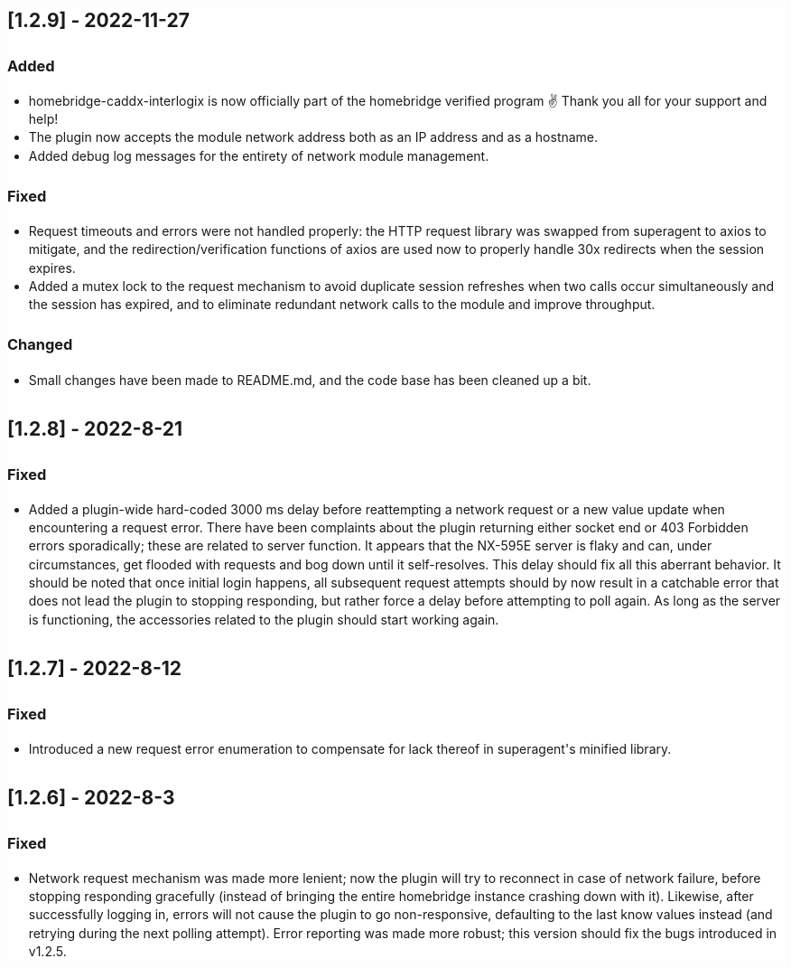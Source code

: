 
## [1.2.9] - 2022-11-27
### Added
- homebridge-caddx-interlogix is now officially part of the homebridge verified program :v: Thank you all for your support and help!
- The plugin now accepts the module network address both as an IP address and as a hostname.
- Added debug log messages for the entirety of network module management.

### Fixed
- Request timeouts and errors were not handled properly: the HTTP request library was swapped from superagent to axios to mitigate, and the redirection/verification functions of axios are used now to properly handle 30x redirects when the session expires.
- Added a mutex lock to the request mechanism to avoid duplicate session refreshes when two calls occur simultaneously and the session has expired, and to eliminate redundant network calls to the module and improve throughput.

### Changed
- Small changes have been made to README.md, and the code base has been cleaned up a bit.


## [1.2.8] - 2022-8-21
### Fixed
- Added a plugin-wide hard-coded 3000 ms delay before reattempting a network request or a new value update when encountering a request error. There have been complaints about the plugin returning either socket end or 403 Forbidden errors sporadically; these are related to server function. It appears that the NX-595E server is flaky and can, under circumstances, get flooded with requests and bog down until it self-resolves. This delay should fix all this aberrant behavior. It should be noted that once initial login happens, all subsequent request attempts should by now result in a catchable error that does not lead the plugin to stopping responding, but rather force a delay before attempting to poll again. As long as the server is functioning, the accessories related to the plugin should start working again.


## [1.2.7] - 2022-8-12
### Fixed
- Introduced a new request error enumeration to compensate for lack thereof in superagent's minified library.


## [1.2.6] - 2022-8-3
### Fixed
- Network request mechanism was made more lenient; now the plugin will try to reconnect in case of network failure, before stopping responding gracefully (instead of bringing the entire homebridge instance crashing down with it). Likewise, after successfully logging in, errors will not cause the plugin to go non-responsive, defaulting to the last know values instead (and retrying during the next polling attempt). Error reporting was made more robust; this version should fix the bugs introduced in v1.2.5.
